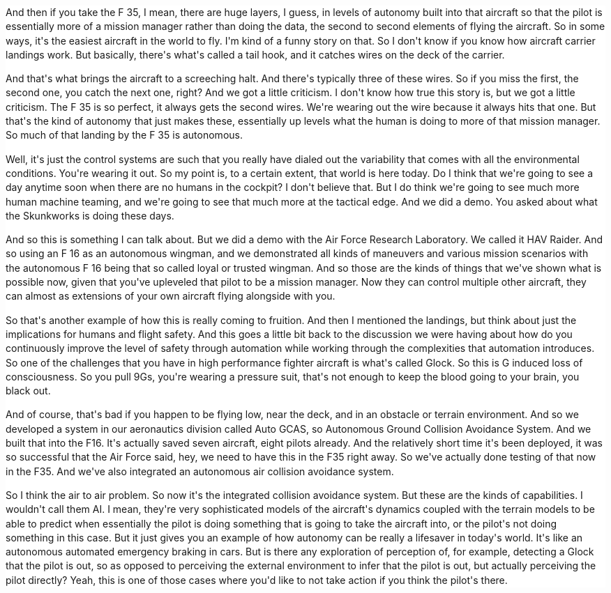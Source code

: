 And then if you take the F 35, I mean, there are huge layers, I guess, in levels of autonomy built into that aircraft so that the pilot is essentially more of a mission manager rather than doing the data, the second to second elements of flying the aircraft. So in some ways, it's the easiest aircraft in the world to fly. I'm kind of a funny story on that. So I don't know if you know how aircraft carrier landings work. But basically, there's what's called a tail hook, and it catches wires on the deck of the carrier.

And that's what brings the aircraft to a screeching halt. And there's typically three of these wires. So if you miss the first, the second one, you catch the next one, right? And we got a little criticism. I don't know how true this story is, but we got a little criticism. The F 35 is so perfect, it always gets the second wires. We're wearing out the wire because it always hits that one. But that's the kind of autonomy that just makes these, essentially up levels what the human is doing to more of that mission manager. So much of that landing by the F 35 is autonomous.

Well, it's just the control systems are such that you really have dialed out the variability that comes with all the environmental conditions. You're wearing it out. So my point is, to a certain extent, that world is here today. Do I think that we're going to see a day anytime soon when there are no humans in the cockpit? I don't believe that. But I do think we're going to see much more human machine teaming, and we're going to see that much more at the tactical edge. And we did a demo. You asked about what the Skunkworks is doing these days.

And so this is something I can talk about. But we did a demo with the Air Force Research Laboratory. We called it HAV Raider. And so using an F 16 as an autonomous wingman, and we demonstrated all kinds of maneuvers and various mission scenarios with the autonomous F 16 being that so called loyal or trusted wingman. And so those are the kinds of things that we've shown what is possible now, given that you've upleveled that pilot to be a mission manager. Now they can control multiple other aircraft, they can almost as extensions of your own aircraft flying alongside with you.

So that's another example of how this is really coming to fruition. And then I mentioned the landings, but think about just the implications for humans and flight safety. And this goes a little bit back to the discussion we were having about how do you continuously improve the level of safety through automation while working through the complexities that automation introduces. So one of the challenges that you have in high performance fighter aircraft is what's called Glock. So this is G induced loss of consciousness. So you pull 9Gs, you're wearing a pressure suit, that's not enough to keep the blood going to your brain, you black out.

And of course, that's bad if you happen to be flying low, near the deck, and in an obstacle or terrain environment. And so we developed a system in our aeronautics division called Auto GCAS, so Autonomous Ground Collision Avoidance System. And we built that into the F16. It's actually saved seven aircraft, eight pilots already. And the relatively short time it's been deployed, it was so successful that the Air Force said, hey, we need to have this in the F35 right away. So we've actually done testing of that now in the F35. And we've also integrated an autonomous air collision avoidance system.

So I think the air to air problem. So now it's the integrated collision avoidance system. But these are the kinds of capabilities. I wouldn't call them AI. I mean, they're very sophisticated models of the aircraft's dynamics coupled with the terrain models to be able to predict when essentially the pilot is doing something that is going to take the aircraft into, or the pilot's not doing something in this case. But it just gives you an example of how autonomy can be really a lifesaver in today's world. It's like an autonomous automated emergency braking in cars. But is there any exploration of perception of, for example, detecting a Glock that the pilot is out, so as opposed to perceiving the external environment to infer that the pilot is out, but actually perceiving the pilot directly? Yeah, this is one of those cases where you'd like to not take action if you think the pilot's there.

